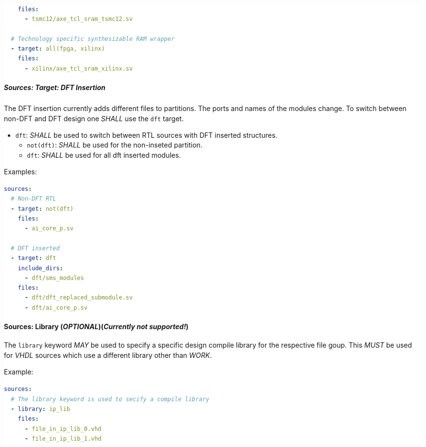 ```yaml
    files:
      - tsmc12/axe_tcl_sram_tsmc12.sv

  # Technology specific synthesizable RAM wrapper
  - target: all(fpga, xilinx)
    files:
      - xilinx/axe_tcl_sram_xilinx.sv
```


##### Sources: Target: DFT Insertion

The DFT insertion currently adds different files to partitions. The ports and names of the modules change.
To switch between non-DFT and DFT design one *SHALL* use the `dft` target.

* `dft`: *SHALL* be used to switch between RTL sources with DFT inserted structures.
  * `not(dft)`: *SHALL* be used for the non-inseted partition.
  * `dft`: *SHALL* be used for all dft inserted modules.

Examples:

```yaml
sources:
  # Non-DFT RTL
  - target: not(dft)
    files:
      - ai_core_p.sv

  # DFT inserted
  - target: dft
    include_dirs:
      - dft/sms_modules
    files:
      - dft/dft_replaced_submodule.sv
      - dft/ai_core_p.sv
```


#### Sources: Library (*OPTIONAL*)(*Currently not supported!*)

The `library` keyword *MAY* be used to specify a specific design compile library for the respective file goup. This *MUST* be used for *VHDL* sources which use a different library other than *WORK*.

Example:

```yaml
sources:
  # The library keyword is used to secify a compile library
  - library: ip_lib
    files:
      - file_in_ip_lib_0.vhd
      - file_in_ip_lib_1.vhd
```
